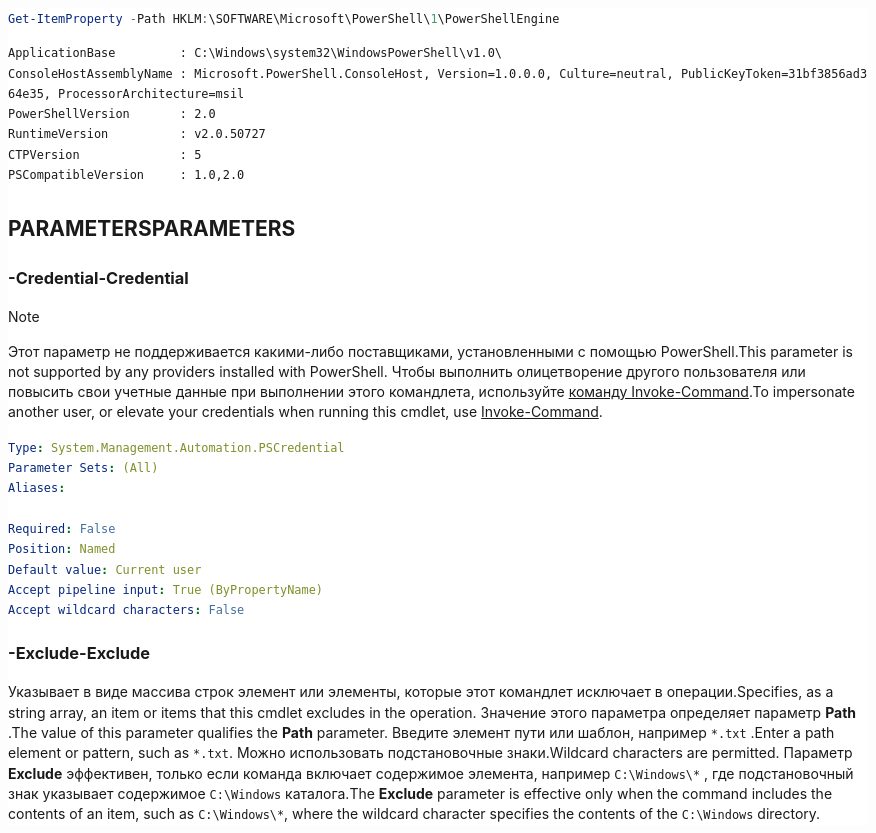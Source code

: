 ```powershell
Get-ItemProperty -Path HKLM:\SOFTWARE\Microsoft\PowerShell\1\PowerShellEngine
```

```output
ApplicationBase         : C:\Windows\system32\WindowsPowerShell\v1.0\
ConsoleHostAssemblyName : Microsoft.PowerShell.ConsoleHost, Version=1.0.0.0, Culture=neutral, PublicKeyToken=31bf3856ad364e35, ProcessorArchitecture=msil
PowerShellVersion       : 2.0
RuntimeVersion          : v2.0.50727
CTPVersion              : 5
PSCompatibleVersion     : 1.0,2.0
```

## <span data-ttu-id="c2b60-131">PARAMETERS</span><span class="sxs-lookup"><span data-stu-id="c2b60-131">PARAMETERS</span></span>

### <span data-ttu-id="c2b60-132">-Credential</span><span class="sxs-lookup"><span data-stu-id="c2b60-132">-Credential</span></span>

> [!NOTE]
> <span data-ttu-id="c2b60-133">Этот параметр не поддерживается какими-либо поставщиками, установленными с помощью PowerShell.</span><span class="sxs-lookup"><span data-stu-id="c2b60-133">This parameter is not supported by any providers installed with PowerShell.</span></span>
> <span data-ttu-id="c2b60-134">Чтобы выполнить олицетворение другого пользователя или повысить свои учетные данные при выполнении этого командлета, используйте [команду Invoke-Command](../Microsoft.PowerShell.Core/Invoke-Command.md).</span><span class="sxs-lookup"><span data-stu-id="c2b60-134">To impersonate another user, or elevate your credentials when running this cmdlet, use [Invoke-Command](../Microsoft.PowerShell.Core/Invoke-Command.md).</span></span>

```yaml
Type: System.Management.Automation.PSCredential
Parameter Sets: (All)
Aliases:

Required: False
Position: Named
Default value: Current user
Accept pipeline input: True (ByPropertyName)
Accept wildcard characters: False
```

### <span data-ttu-id="c2b60-135">-Exclude</span><span class="sxs-lookup"><span data-stu-id="c2b60-135">-Exclude</span></span>

<span data-ttu-id="c2b60-136">Указывает в виде массива строк элемент или элементы, которые этот командлет исключает в операции.</span><span class="sxs-lookup"><span data-stu-id="c2b60-136">Specifies, as a string array, an item or items that this cmdlet excludes in the operation.</span></span> <span data-ttu-id="c2b60-137">Значение этого параметра определяет параметр **Path** .</span><span class="sxs-lookup"><span data-stu-id="c2b60-137">The value of this parameter qualifies the **Path** parameter.</span></span> <span data-ttu-id="c2b60-138">Введите элемент пути или шаблон, например `*.txt` .</span><span class="sxs-lookup"><span data-stu-id="c2b60-138">Enter a path element or pattern, such as `*.txt`.</span></span> <span data-ttu-id="c2b60-139">Можно использовать подстановочные знаки.</span><span class="sxs-lookup"><span data-stu-id="c2b60-139">Wildcard characters are permitted.</span></span> <span data-ttu-id="c2b60-140">Параметр **Exclude** эффективен, только если команда включает содержимое элемента, например `C:\Windows\*` , где подстановочный знак указывает содержимое `C:\Windows` каталога.</span><span class="sxs-lookup"><span data-stu-id="c2b60-140">The **Exclude** parameter is effective only when the command includes the contents of an item, such as `C:\Windows\*`, where the wildcard character specifies the contents of the `C:\Windows` directory.</span></span>
